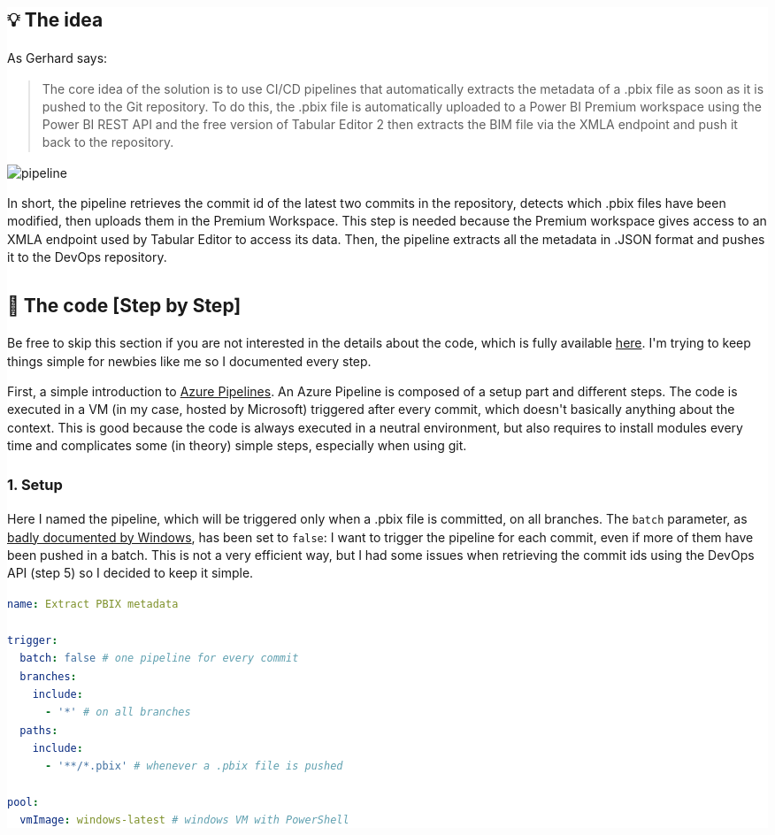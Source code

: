 ## 💡 The idea

As Gerhard says:
> The core idea of the solution is to use CI/CD pipelines that automatically extracts the metadata of a .pbix file as soon as it is pushed to the Git repository. To do this, the .pbix file is automatically uploaded to a Power BI Premium workspace using the Power BI REST API and the free version of Tabular Editor 2 then extracts the BIM file via the XMLA endpoint and push it back to the repository.

![pipeline](https://blog.gbrueckl.at/wp-content/uploads/2022/02/PBIX_to_BIM_YAML_workflow.png)

In short, the pipeline retrieves the commit id of the latest two commits in the repository, detects which .pbix files have been modified, then uploads them in the Premium Workspace. This step is needed because the Premium workspace gives access to an XMLA endpoint used by Tabular Editor to access its data. Then, the pipeline extracts all the metadata in .JSON format and pushes it to the DevOps repository.

## 💬 The code [Step by Step]

Be free to skip this section if you are not interested in the details about the code, which is fully available [here](https://github.com/mutt0-ds/powerbi-source-control-pipeline/tree/main). I'm trying to keep things simple for newbies like me so I  documented every step.

First, a simple introduction to [Azure Pipelines](https://www.reddit.com/r/csharp/comments/this0y/eli5_cicd_with_azure_devops/).
An Azure Pipeline is composed of a setup part and different steps. The code is executed in a VM (in my case, hosted by Microsoft) triggered after every commit, which doesn't basically anything about the context. This is good because the code is always executed in a neutral environment, but also requires to install modules every time and complicates some (in theory) simple steps, especially when using git.

### 1. Setup

Here I named the pipeline, which will be triggered only when a .pbix file is committed, on all branches.
The `batch` parameter, as [badly documented by Windows](https://stackoverflow.com/questions/67099766/azure-yaml-schema-batch-trigger), has been set to `false`: I want to trigger the pipeline for each commit, even if more of them have been pushed in a batch.
This is not a very efficient way, but I had some issues when retrieving the commit ids using the DevOps API (step 5) so I decided to keep it simple.

```yaml
name: Extract PBIX metadata

trigger:
  batch: false # one pipeline for every commit
  branches:
    include:
      - '*' # on all branches
  paths:
    include:
      - '**/*.pbix' # whenever a .pbix file is pushed

pool:
  vmImage: windows-latest # windows VM with PowerShell
```
